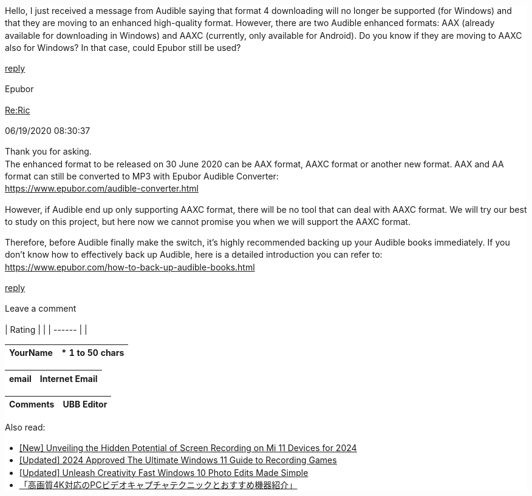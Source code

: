 Hello, I just received a message from Audible saying that format 4 downloading will no longer be supported (for Windows) and that they are moving to an enhanced high-quality format. However, there are two Audible enhanced formats: AAX (already available for downloading in Windows) and AAXC (currently, only available for Android). Do you know if they are moving to AAXC also for Windows? In that case, could Epubor still be used?

[reply](https://tools.techidaily.com/epubor/products/) 

Epubor

[Re:Ric](https://tools.techidaily.com/epubor/products/)

06/19/2020 08:30:37

Thank you for asking.  
 The enhanced format to be released on 30 June 2020 can be AAX format, AAXC format or another new format. AAX and AA format can still be converted to MP3 with Epubor Audible Converter:  
 https://www.epubor.com/audible-converter.html

 However, if Audible end up only supporting AAXC format, there will be no tool that can deal with AAXC format. We will try our best to study on this project, but here now we cannot promise you when we will support the AAXC format.

 Therefore, before Audible finally make the switch, it’s highly recommended backing up your Audible books immediately. If you don’t know how to effectively back up Audible, here is a detailed introduction you can refer to:  
<https://www.epubor.com/how-to-back-up-audible-books.html>

[reply](https://tools.techidaily.com/epubor/products/) 

Leave a comment

| Rating |  |
| ------ |  |

| YourName | \*  1 to 50 chars |
| -------- | ----------------- |

| email | Internet Email |
| ----- | -------------- |

| Comments | UBB Editor |
| -------- | ---------- |

<ins class="adsbygoogle"
     style="display:block"
     data-ad-format="autorelaxed"
     data-ad-client="ca-pub-7571918770474297"
     data-ad-slot="1223367746"></ins>

<ins class="adsbygoogle"
     style="display:block"
     data-ad-client="ca-pub-7571918770474297"
     data-ad-slot="8358498916"
     data-ad-format="auto"
     data-full-width-responsive="true"></ins>

<span class="atpl-alsoreadstyle">Also read:</span>
<div><ul>
<li><a href="https://screen-recording.techidaily.com/new-unveiling-the-hidden-potential-of-screen-recording-on-mi-11-devices-for-2024/"><u>[New] Unveiling the Hidden Potential of Screen Recording on Mi 11 Devices for 2024</u></a></li>
<li><a href="https://screen-sharing-recording.techidaily.com/updated-2024-approved-the-ultimate-windows-11-guide-to-recording-games/"><u>[Updated] 2024 Approved The Ultimate Windows 11 Guide to Recording Games</u></a></li>
<li><a href="https://some-guidance.techidaily.com/updated-unleash-creativity-fast-windows-10-photo-edits-made-simple/"><u>[Updated] Unleash Creativity Fast Windows 10 Photo Edits Made Simple</u></a></li>
<li><a href="https://discover-bits.techidaily.com/4kpc/"><u>「高画質4K対応のPCビデオキャプチャテクニックとおすすめ機器紹介」</u></a></li>
